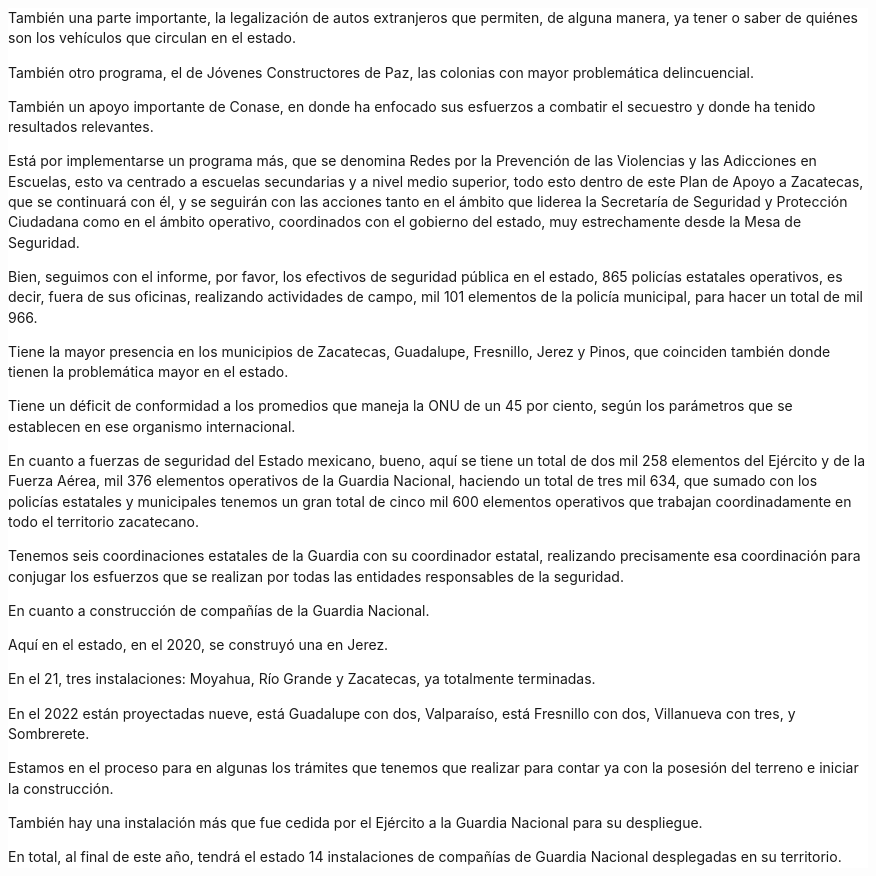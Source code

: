También una parte importante, la legalización de autos extranjeros que
permiten, de alguna manera, ya tener o saber de quiénes son los vehículos que
circulan en el estado.

También otro programa, el de Jóvenes Constructores de Paz, las colonias con
mayor problemática delincuencial.

También un apoyo importante de Conase, en donde ha enfocado sus esfuerzos a
combatir el secuestro y donde ha tenido resultados relevantes.

Está por implementarse un programa más, que se denomina Redes por la
Prevención de las Violencias y las Adicciones en Escuelas, esto va centrado a
escuelas secundarias y a nivel medio superior, todo esto dentro de este Plan
de Apoyo a Zacatecas, que se continuará con él, y se seguirán con las acciones
tanto en el ámbito que liderea la Secretaría de Seguridad y Protección
Ciudadana como en el ámbito operativo, coordinados con el gobierno del estado,
muy estrechamente desde la Mesa de Seguridad.

Bien, seguimos con el informe, por favor, los efectivos de seguridad pública
en el estado, 865 policías estatales operativos, es decir, fuera de sus
oficinas, realizando actividades de campo, mil 101 elementos de la policía
municipal, para hacer un total de mil 966.

Tiene la mayor presencia en los municipios de Zacatecas, Guadalupe, Fresnillo,
Jerez y Pinos, que coinciden también donde tienen la problemática mayor en el
estado.

Tiene un déficit de conformidad a los promedios que maneja la ONU de un 45 por
ciento, según los parámetros que se establecen en ese organismo internacional.

En cuanto a fuerzas de seguridad del Estado mexicano, bueno, aquí se tiene un
total de dos mil 258 elementos del Ejército y de la Fuerza Aérea, mil 376
elementos operativos de la Guardia Nacional, haciendo un total de tres mil
634, que sumado con los policías estatales y municipales tenemos un gran total
de cinco mil 600 elementos operativos que trabajan coordinadamente en todo el
territorio zacatecano.

Tenemos seis coordinaciones estatales de la Guardia con su coordinador
estatal, realizando precisamente esa coordinación para conjugar los esfuerzos
que se realizan por todas las entidades responsables de la seguridad.

En cuanto a construcción de compañías de la Guardia Nacional.

Aquí en el estado, en el 2020, se construyó una en Jerez.

En el 21, tres instalaciones: Moyahua, Río Grande y Zacatecas, ya totalmente
terminadas.

En el 2022 están proyectadas nueve, está Guadalupe con dos, Valparaíso, está
Fresnillo con dos, Villanueva con tres, y Sombrerete.

Estamos en el proceso para en algunas los trámites que tenemos que realizar
para contar ya con la posesión del terreno e iniciar la construcción.

También hay una instalación más que fue cedida por el Ejército a la Guardia
Nacional para su despliegue.

En total, al final de este año, tendrá el estado 14 instalaciones de compañías
de Guardia Nacional desplegadas en su territorio.
